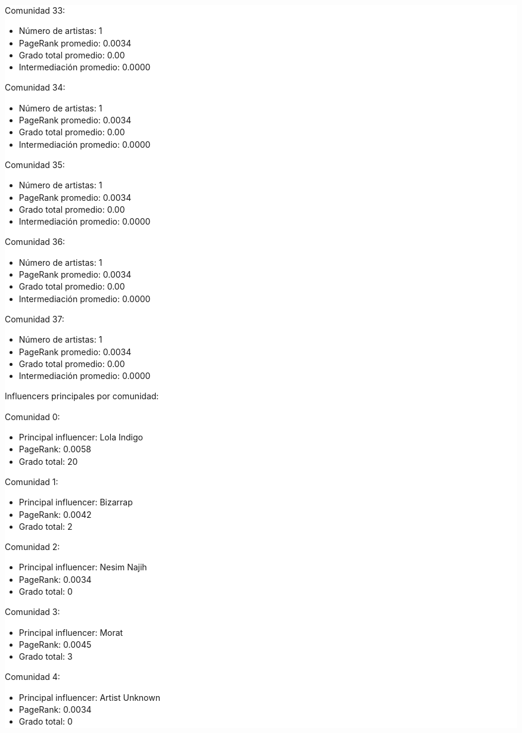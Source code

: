 Comunidad 33:
- Número de artistas: 1
- PageRank promedio: 0.0034
- Grado total promedio: 0.00
- Intermediación promedio: 0.0000

Comunidad 34:
- Número de artistas: 1
- PageRank promedio: 0.0034
- Grado total promedio: 0.00
- Intermediación promedio: 0.0000

Comunidad 35:
- Número de artistas: 1
- PageRank promedio: 0.0034
- Grado total promedio: 0.00
- Intermediación promedio: 0.0000

Comunidad 36:
- Número de artistas: 1
- PageRank promedio: 0.0034
- Grado total promedio: 0.00
- Intermediación promedio: 0.0000

Comunidad 37:
- Número de artistas: 1
- PageRank promedio: 0.0034
- Grado total promedio: 0.00
- Intermediación promedio: 0.0000

Influencers principales por comunidad:

Comunidad 0:
- Principal influencer: Lola Indigo
- PageRank: 0.0058
- Grado total: 20

Comunidad 1:
- Principal influencer: Bizarrap
- PageRank: 0.0042
- Grado total: 2

Comunidad 2:
- Principal influencer: Nesim Najih
- PageRank: 0.0034
- Grado total: 0

Comunidad 3:
- Principal influencer: Morat
- PageRank: 0.0045
- Grado total: 3

Comunidad 4:
- Principal influencer: Artist Unknown
- PageRank: 0.0034
- Grado total: 0
